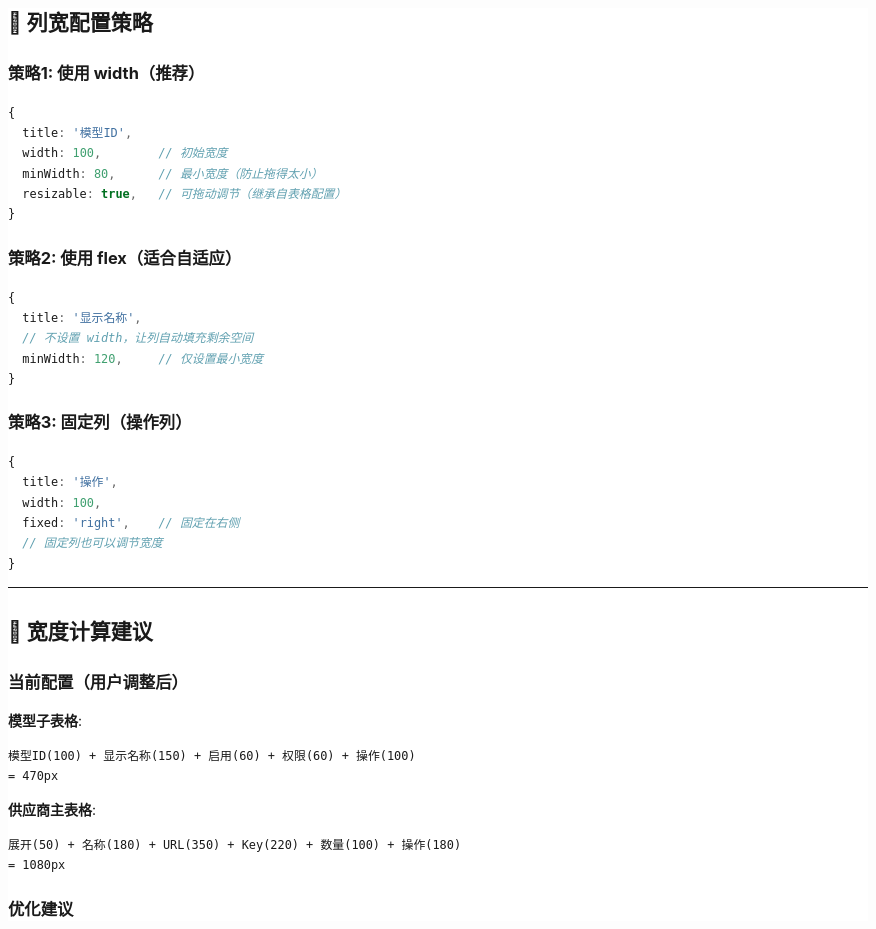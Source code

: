 
## 🔧 列宽配置策略

### 策略1: 使用 width（推荐）
```typescript
{
  title: '模型ID',
  width: 100,        // 初始宽度
  minWidth: 80,      // 最小宽度（防止拖得太小）
  resizable: true,   // 可拖动调节（继承自表格配置）
}
```

### 策略2: 使用 flex（适合自适应）
```typescript
{
  title: '显示名称',
  // 不设置 width，让列自动填充剩余空间
  minWidth: 120,     // 仅设置最小宽度
}
```

### 策略3: 固定列（操作列）
```typescript
{
  title: '操作',
  width: 100,
  fixed: 'right',    // 固定在右侧
  // 固定列也可以调节宽度
}
```

---

## 📐 宽度计算建议

### 当前配置（用户调整后）

**模型子表格**:
```
模型ID(100) + 显示名称(150) + 启用(60) + 权限(60) + 操作(100)
= 470px
```

**供应商主表格**:
```
展开(50) + 名称(180) + URL(350) + Key(220) + 数量(100) + 操作(180)
= 1080px
```

### 优化建议
